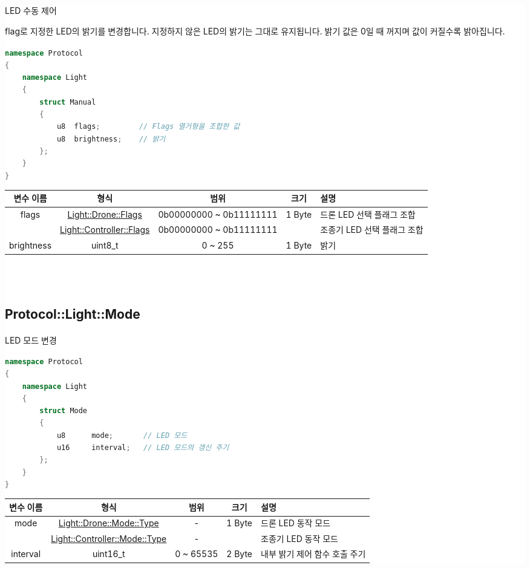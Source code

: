 LED 수동 제어

flag로 지정한 LED의 밝기를 변경합니다. 지정하지 않은 LED의 밝기는 그대로 유지됩니다. 밝기 값은 0일 때 꺼지며 값이 커질수록 밝아집니다.

```cpp
namespace Protocol
{
    namespace Light
    {
        struct Manual
        {
            u8  flags;         // Flags 열거형을 조합한 값
            u8  brightness;    // 밝기     
        };
    }
}
```

| 변수 이름   | 형식                                                 | 범위                      | 크기     | 설명                          |
|:-----------:|:----------------------------------------------------:|:-------------------------:|:--------:|:------------------------------|
| flags       | [Light::Drone::Flags](#Light_Drone_Flags)            | 0b00000000 ~ 0b11111111   | 1 Byte   | 드론 LED 선택 플래그 조합     |
|             | [Light::Controller::Flags](#Light_Controller_Flags)  | 0b00000000 ~ 0b11111111   |          | 조종기 LED 선택 플래그 조합   |
| brightness  | uint8_t                                              | 0 ~ 255                   | 1 Byte   | 밝기                          |


<br>
<br>


<a name="Protocol_Light_Mode"></a>
## Protocol::Light::Mode

LED 모드 변경

```cpp
namespace Protocol
{
    namespace Light
    {
        struct Mode
        {
            u8      mode;       // LED 모드
            u16     interval;   // LED 모드의 갱신 주기
        };
    }
}
```

| 변수 이름   | 형식                                                    | 범위       | 크기     | 설명                           |
|:-----------:|:-------------------------------------------------------:|:----------:|:--------:|:-------------------------------|
| mode        | [Light::Drone::Mode::Type](#Light_Drone_Mode)           | -          | 1 Byte   | 드론 LED 동작 모드             |
|             | [Light::Controller::Mode::Type](#Light_Controller_Mode) | -          |          | 조종기 LED 동작 모드           |
| interval    | uint16_t                                                | 0 ~ 65535  | 2 Byte   | 내부 밝기 제어 함수 호출 주기  |
